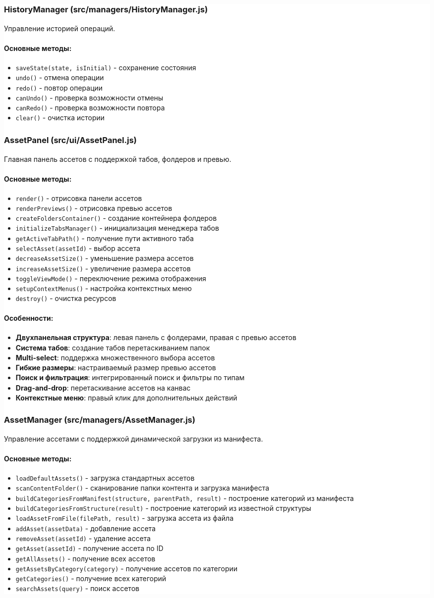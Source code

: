### HistoryManager (src/managers/HistoryManager.js)
Управление историей операций.

#### Основные методы:
- `saveState(state, isInitial)` - сохранение состояния
- `undo()` - отмена операции
- `redo()` - повтор операции
- `canUndo()` - проверка возможности отмены
- `canRedo()` - проверка возможности повтора
- `clear()` - очистка истории

### AssetPanel (src/ui/AssetPanel.js)
Главная панель ассетов с поддержкой табов, фолдеров и превью.

#### Основные методы:
- `render()` - отрисовка панели ассетов
- `renderPreviews()` - отрисовка превью ассетов
- `createFoldersContainer()` - создание контейнера фолдеров
- `initializeTabsManager()` - инициализация менеджера табов
- `getActiveTabPath()` - получение пути активного таба
- `selectAsset(assetId)` - выбор ассета
- `decreaseAssetSize()` - уменьшение размера ассетов
- `increaseAssetSize()` - увеличение размера ассетов
- `toggleViewMode()` - переключение режима отображения
- `setupContextMenus()` - настройка контекстных меню
- `destroy()` - очистка ресурсов

#### Особенности:
- **Двухпанельная структура**: левая панель с фолдерами, правая с превью ассетов
- **Система табов**: создание табов перетаскиванием папок
- **Multi-select**: поддержка множественного выбора ассетов
- **Гибкие размеры**: настраиваемый размер превью ассетов
- **Поиск и фильтрация**: интегрированный поиск и фильтры по типам
- **Drag-and-drop**: перетаскивание ассетов на канвас
- **Контекстные меню**: правый клик для дополнительных действий

### AssetManager (src/managers/AssetManager.js)
Управление ассетами с поддержкой динамической загрузки из манифеста.

#### Основные методы:
- `loadDefaultAssets()` - загрузка стандартных ассетов
- `scanContentFolder()` - сканирование папки контента и загрузка манифеста
- `buildCategoriesFromManifest(structure, parentPath, result)` - построение категорий из манифеста
- `buildCategoriesFromStructure(result)` - построение категорий из известной структуры
- `loadAssetFromFile(filePath, result)` - загрузка ассета из файла
- `addAsset(assetData)` - добавление ассета
- `removeAsset(assetId)` - удаление ассета
- `getAsset(assetId)` - получение ассета по ID
- `getAllAssets()` - получение всех ассетов
- `getAssetsByCategory(category)` - получение ассетов по категории
- `getCategories()` - получение всех категорий
- `searchAssets(query)` - поиск ассетов
